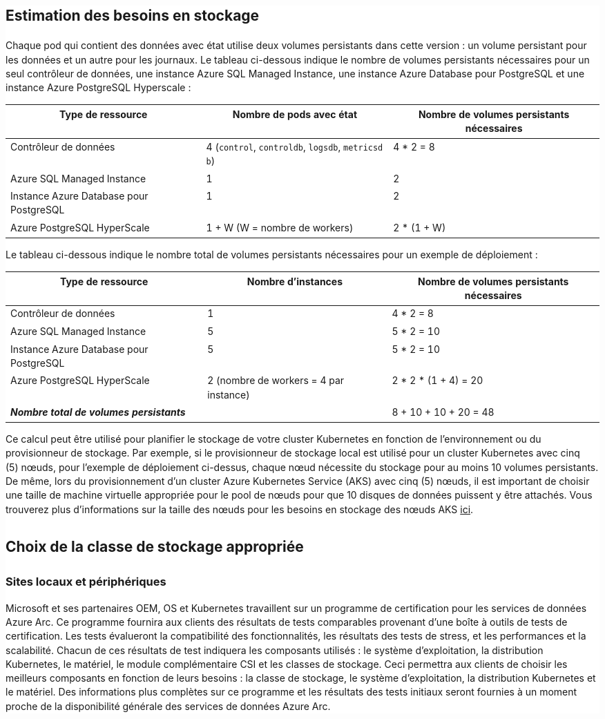 ## <a name="estimating-storage-requirements"></a>Estimation des besoins en stockage
Chaque pod qui contient des données avec état utilise deux volumes persistants dans cette version : un volume persistant pour les données et un autre pour les journaux. Le tableau ci-dessous indique le nombre de volumes persistants nécessaires pour un seul contrôleur de données, une instance Azure SQL Managed Instance, une instance Azure Database pour PostgreSQL et une instance Azure PostgreSQL Hyperscale :

|Type de ressource|Nombre de pods avec état|Nombre de volumes persistants nécessaires|
|---|---|---|
|Contrôleur de données|4 (`control`, `controldb`, `logsdb`, `metricsdb`)|4 * 2 = 8|
|Azure SQL Managed Instance|1|2|
|Instance Azure Database pour PostgreSQL|1| 2|
|Azure PostgreSQL HyperScale|1 + W (W = nombre de workers)|2 * (1 + W)|

Le tableau ci-dessous indique le nombre total de volumes persistants nécessaires pour un exemple de déploiement :

|Type de ressource|Nombre d’instances|Nombre de volumes persistants nécessaires|
|---|---|---|
|Contrôleur de données|1|4 * 2 = 8|
|Azure SQL Managed Instance|5|5 * 2 = 10|
|Instance Azure Database pour PostgreSQL|5| 5 * 2 = 10|
|Azure PostgreSQL HyperScale|2 (nombre de workers = 4 par instance)|2 * 2 * (1 + 4) = 20|
|***Nombre total de volumes persistants***||8 + 10 + 10 + 20 = 48|

Ce calcul peut être utilisé pour planifier le stockage de votre cluster Kubernetes en fonction de l’environnement ou du provisionneur de stockage. Par exemple, si le provisionneur de stockage local est utilisé pour un cluster Kubernetes avec cinq (5) nœuds, pour l’exemple de déploiement ci-dessus, chaque nœud nécessite du stockage pour au moins 10 volumes persistants. De même, lors du provisionnement d’un cluster Azure Kubernetes Service (AKS) avec cinq (5) nœuds, il est important de choisir une taille de machine virtuelle appropriée pour le pool de nœuds pour que 10 disques de données puissent y être attachés. Vous trouverez plus d’informations sur la taille des nœuds pour les besoins en stockage des nœuds AKS [ici](../../aks/operator-best-practices-storage.md#size-the-nodes-for-storage-needs).

## <a name="choosing-the-right-storage-class"></a>Choix de la classe de stockage appropriée

### <a name="on-premises-and-edge-sites"></a>Sites locaux et périphériques

Microsoft et ses partenaires OEM, OS et Kubernetes travaillent sur un programme de certification pour les services de données Azure Arc. Ce programme fournira aux clients des résultats de tests comparables provenant d’une boîte à outils de tests de certification. Les tests évalueront la compatibilité des fonctionnalités, les résultats des tests de stress, et les performances et la scalabilité. Chacun de ces résultats de test indiquera les composants utilisés : le système d’exploitation, la distribution Kubernetes, le matériel, le module complémentaire CSI et les classes de stockage. Ceci permettra aux clients de choisir les meilleurs composants en fonction de leurs besoins : la classe de stockage, le système d’exploitation, la distribution Kubernetes et le matériel. Des informations plus complètes sur ce programme et les résultats des tests initiaux seront fournies à un moment proche de la disponibilité générale des services de données Azure Arc.
